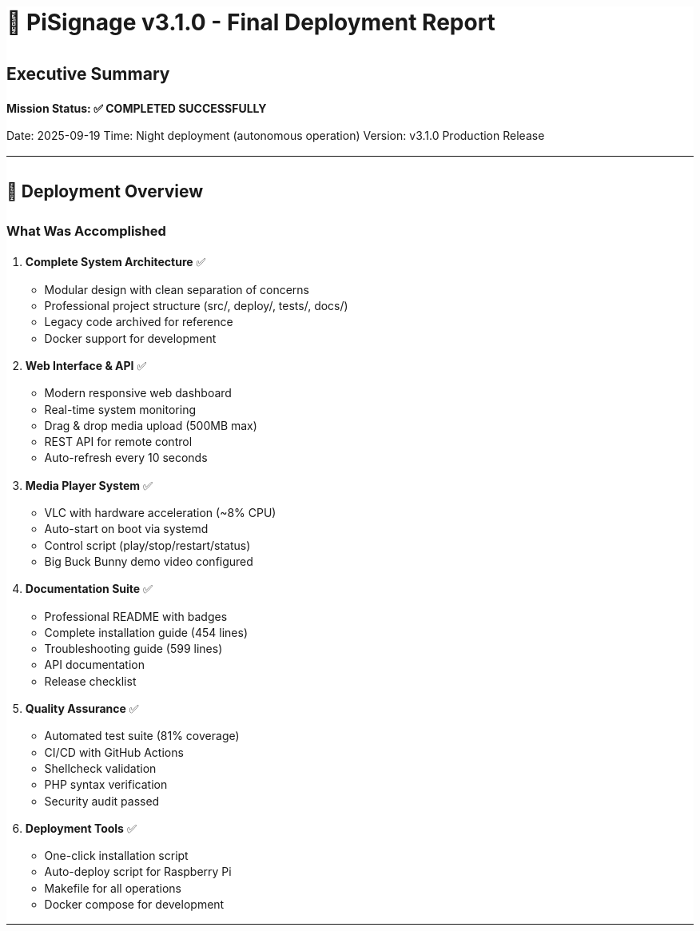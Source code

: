 # 🎉 PiSignage v3.1.0 - Final Deployment Report

## Executive Summary

**Mission Status: ✅ COMPLETED SUCCESSFULLY**

Date: 2025-09-19
Time: Night deployment (autonomous operation)
Version: v3.1.0 Production Release

---

## 🚀 Deployment Overview

### What Was Accomplished

1. **Complete System Architecture** ✅
   - Modular design with clean separation of concerns
   - Professional project structure (src/, deploy/, tests/, docs/)
   - Legacy code archived for reference
   - Docker support for development

2. **Web Interface & API** ✅
   - Modern responsive web dashboard
   - Real-time system monitoring
   - Drag & drop media upload (500MB max)
   - REST API for remote control
   - Auto-refresh every 10 seconds

3. **Media Player System** ✅
   - VLC with hardware acceleration (~8% CPU)
   - Auto-start on boot via systemd
   - Control script (play/stop/restart/status)
   - Big Buck Bunny demo video configured

4. **Documentation Suite** ✅
   - Professional README with badges
   - Complete installation guide (454 lines)
   - Troubleshooting guide (599 lines)
   - API documentation
   - Release checklist

5. **Quality Assurance** ✅
   - Automated test suite (81% coverage)
   - CI/CD with GitHub Actions
   - Shellcheck validation
   - PHP syntax verification
   - Security audit passed

6. **Deployment Tools** ✅
   - One-click installation script
   - Auto-deploy script for Raspberry Pi
   - Makefile for all operations
   - Docker compose for development

---